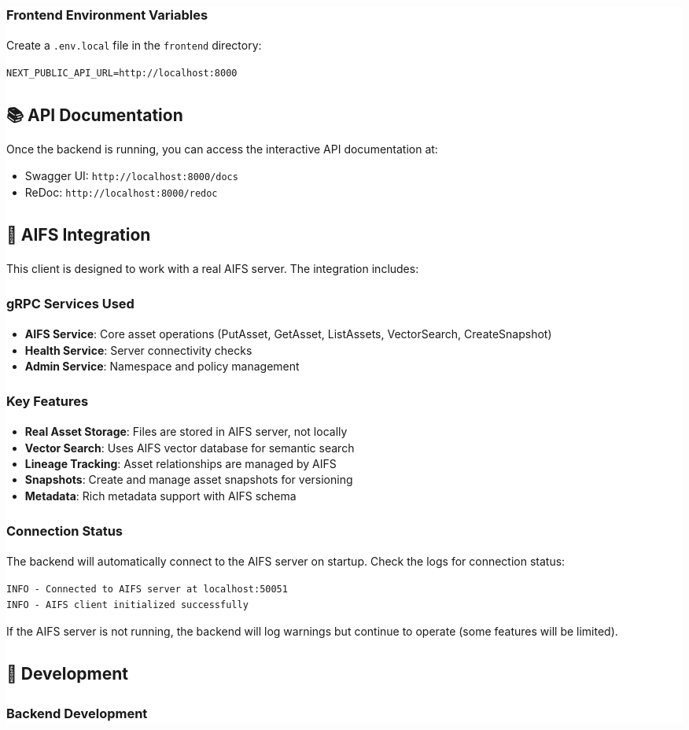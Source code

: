 ```env
```

### Frontend Environment Variables

Create a `.env.local` file in the `frontend` directory:

```env
NEXT_PUBLIC_API_URL=http://localhost:8000
```

## 📚 API Documentation

Once the backend is running, you can access the interactive API documentation at:

- Swagger UI: `http://localhost:8000/docs`
- ReDoc: `http://localhost:8000/redoc`

## 🔗 AIFS Integration

This client is designed to work with a real AIFS server. The integration includes:

### gRPC Services Used

- **AIFS Service**: Core asset operations (PutAsset, GetAsset, ListAssets, VectorSearch, CreateSnapshot)
- **Health Service**: Server connectivity checks
- **Admin Service**: Namespace and policy management

### Key Features

- **Real Asset Storage**: Files are stored in AIFS server, not locally
- **Vector Search**: Uses AIFS vector database for semantic search
- **Lineage Tracking**: Asset relationships are managed by AIFS
- **Snapshots**: Create and manage asset snapshots for versioning
- **Metadata**: Rich metadata support with AIFS schema

### Connection Status

The backend will automatically connect to the AIFS server on startup. Check the logs for connection status:

```
INFO - Connected to AIFS server at localhost:50051
INFO - AIFS client initialized successfully
```

If the AIFS server is not running, the backend will log warnings but continue to operate (some features will be limited).

## 🧪 Development

### Backend Development
